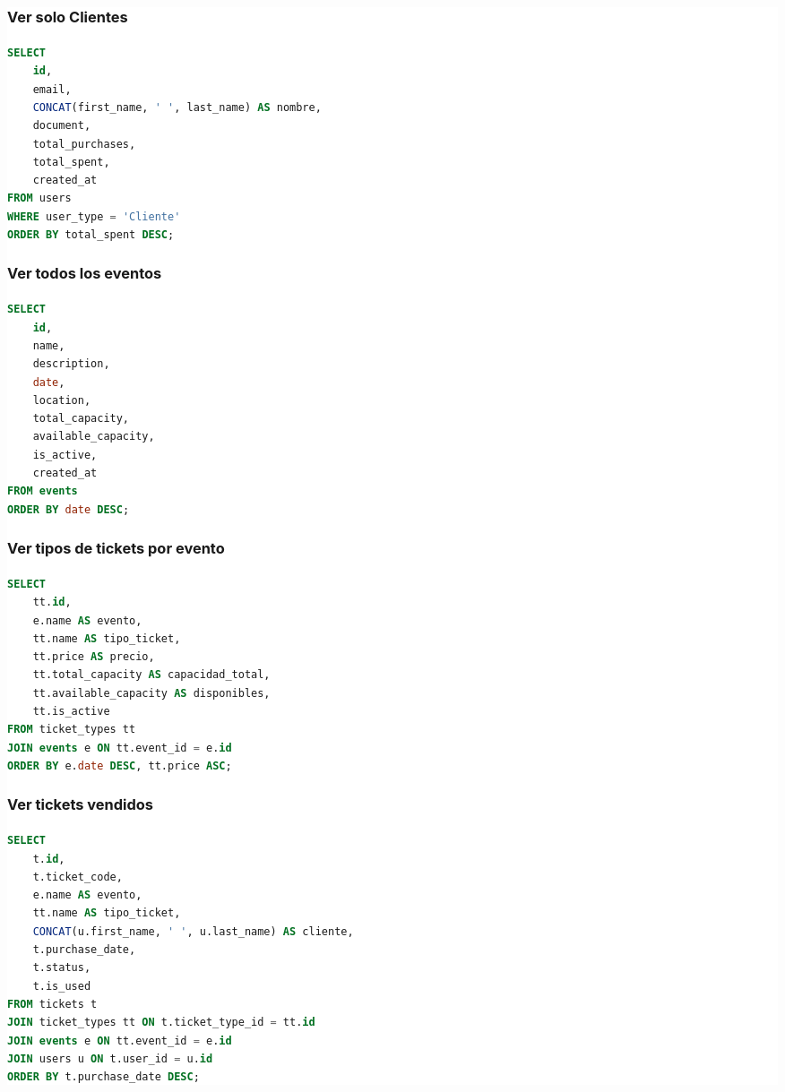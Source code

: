### Ver solo Clientes
```sql
SELECT 
    id,
    email,
    CONCAT(first_name, ' ', last_name) AS nombre,
    document,
    total_purchases,
    total_spent,
    created_at
FROM users
WHERE user_type = 'Cliente'
ORDER BY total_spent DESC;
```

### Ver todos los eventos
```sql
SELECT 
    id,
    name,
    description,
    date,
    location,
    total_capacity,
    available_capacity,
    is_active,
    created_at
FROM events
ORDER BY date DESC;
```

### Ver tipos de tickets por evento
```sql
SELECT 
    tt.id,
    e.name AS evento,
    tt.name AS tipo_ticket,
    tt.price AS precio,
    tt.total_capacity AS capacidad_total,
    tt.available_capacity AS disponibles,
    tt.is_active
FROM ticket_types tt
JOIN events e ON tt.event_id = e.id
ORDER BY e.date DESC, tt.price ASC;
```

### Ver tickets vendidos
```sql
SELECT 
    t.id,
    t.ticket_code,
    e.name AS evento,
    tt.name AS tipo_ticket,
    CONCAT(u.first_name, ' ', u.last_name) AS cliente,
    t.purchase_date,
    t.status,
    t.is_used
FROM tickets t
JOIN ticket_types tt ON t.ticket_type_id = tt.id
JOIN events e ON tt.event_id = e.id
JOIN users u ON t.user_id = u.id
ORDER BY t.purchase_date DESC;
```
